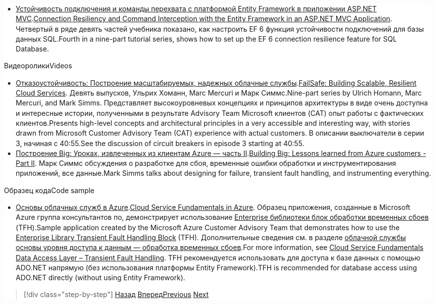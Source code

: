 - <span data-ttu-id="7e4f4-178">[Устойчивость подключения и команды перехвата с платформой Entity Framework в приложении ASP.NET MVC](../../../../mvc/overview/getting-started/getting-started-with-ef-using-mvc/connection-resiliency-and-command-interception-with-the-entity-framework-in-an-asp-net-mvc-application.md).</span><span class="sxs-lookup"><span data-stu-id="7e4f4-178">[Connection Resiliency and Command Interception with the Entity Framework in an ASP.NET MVC Application](../../../../mvc/overview/getting-started/getting-started-with-ef-using-mvc/connection-resiliency-and-command-interception-with-the-entity-framework-in-an-asp-net-mvc-application.md).</span></span> <span data-ttu-id="7e4f4-179">Четвертый в ряде девять частей учебника показано, как настроить EF 6 функция устойчивости подключений для базы данных SQL.</span><span class="sxs-lookup"><span data-stu-id="7e4f4-179">Fourth in a nine-part tutorial series, shows how to set up the EF 6 connection resilience feature for SQL Database.</span></span>

<span data-ttu-id="7e4f4-180">Видеоролики</span><span class="sxs-lookup"><span data-stu-id="7e4f4-180">Videos</span></span>

- <span data-ttu-id="7e4f4-181">[Отказоустойчивость: Построение масштабируемых, надежных облачные службы](https://channel9.msdn.com/Series/FailSafe).</span><span class="sxs-lookup"><span data-stu-id="7e4f4-181">[FailSafe: Building Scalable, Resilient Cloud Services](https://channel9.msdn.com/Series/FailSafe).</span></span> <span data-ttu-id="7e4f4-182">Девять выпусков, Ульрих Хоманн, Marc Mercuri и Марк Симмс.</span><span class="sxs-lookup"><span data-stu-id="7e4f4-182">Nine-part series by Ulrich Homann, Marc Mercuri, and Mark Simms.</span></span> <span data-ttu-id="7e4f4-183">Представляет высокоуровневых концепциях и принципов архитектуры в виде очень доступна и интересные истории, полученными в результате Advisory Team Microsoft клиентов (CAT) опыт работы с фактических клиентов.</span><span class="sxs-lookup"><span data-stu-id="7e4f4-183">Presents high-level concepts and architectural principles in a very accessible and interesting way, with stories drawn from Microsoft Customer Advisory Team (CAT) experience with actual customers.</span></span> <span data-ttu-id="7e4f4-184">В описании выключатели в серии 3, начиная с 40:55.</span><span class="sxs-lookup"><span data-stu-id="7e4f4-184">See the discussion of circuit breakers in episode 3 starting at 40:55.</span></span>
- <span data-ttu-id="7e4f4-185">[Построение Big: Уроках, извлеченных из клиентам Azure — часть II](https://channel9.msdn.com/Events/Build/2012/3-030).</span><span class="sxs-lookup"><span data-stu-id="7e4f4-185">[Building Big: Lessons learned from Azure customers - Part II](https://channel9.msdn.com/Events/Build/2012/3-030).</span></span> <span data-ttu-id="7e4f4-186">Марк Симмс обсуждения о разработке для сбоя, временные ошибки обработки и инструментирования приложений, все данные.</span><span class="sxs-lookup"><span data-stu-id="7e4f4-186">Mark Simms talks about designing for failure, transient fault handling, and instrumenting everything.</span></span>

<span data-ttu-id="7e4f4-187">Образец кода</span><span class="sxs-lookup"><span data-stu-id="7e4f4-187">Code sample</span></span>

- <span data-ttu-id="7e4f4-188">[Основы облачных служб в Azure](https://code.msdn.microsoft.com/Cloud-Service-Fundamentals-4ca72649).</span><span class="sxs-lookup"><span data-stu-id="7e4f4-188">[Cloud Service Fundamentals in Azure](https://code.msdn.microsoft.com/Cloud-Service-Fundamentals-4ca72649).</span></span> <span data-ttu-id="7e4f4-189">Образец приложения, созданные в Microsoft Azure группа консультантов по, демонстрирует использование [Enterprise библиотеки блок обработки временных сбоев](http://nuget.org/packages/EnterpriseLibrary.TransientFaultHandling/) (TFH).</span><span class="sxs-lookup"><span data-stu-id="7e4f4-189">Sample application created by the Microsoft Azure Customer Advisory Team that demonstrates how to use the [Enterprise Library Transient Fault Handling Block](http://nuget.org/packages/EnterpriseLibrary.TransientFaultHandling/) (TFH).</span></span> <span data-ttu-id="7e4f4-190">Дополнительные сведения см. в разделе [облачной службы основы уровня доступа к данным — обработка временных сбоев](https://social.technet.microsoft.com/wiki/contents/articles/18665.cloud-service-fundamentals-data-access-layer-transient-fault-handling.aspx).</span><span class="sxs-lookup"><span data-stu-id="7e4f4-190">For more information, see [Cloud Service Fundamentals Data Access Layer – Transient Fault Handling](https://social.technet.microsoft.com/wiki/contents/articles/18665.cloud-service-fundamentals-data-access-layer-transient-fault-handling.aspx).</span></span> <span data-ttu-id="7e4f4-191">TFH рекомендуется использовать для доступа к базе данных с помощью ADO.NET напрямую (без использования платформы Entity Framework).</span><span class="sxs-lookup"><span data-stu-id="7e4f4-191">TFH is recommended for database access using ADO.NET directly (without using Entity Framework).</span></span>

>[!div class="step-by-step"]
<span data-ttu-id="7e4f4-192">[Назад](monitoring-and-telemetry.md)
[Вперед](distributed-caching.md)</span><span class="sxs-lookup"><span data-stu-id="7e4f4-192">[Previous](monitoring-and-telemetry.md)
[Next](distributed-caching.md)</span></span>
